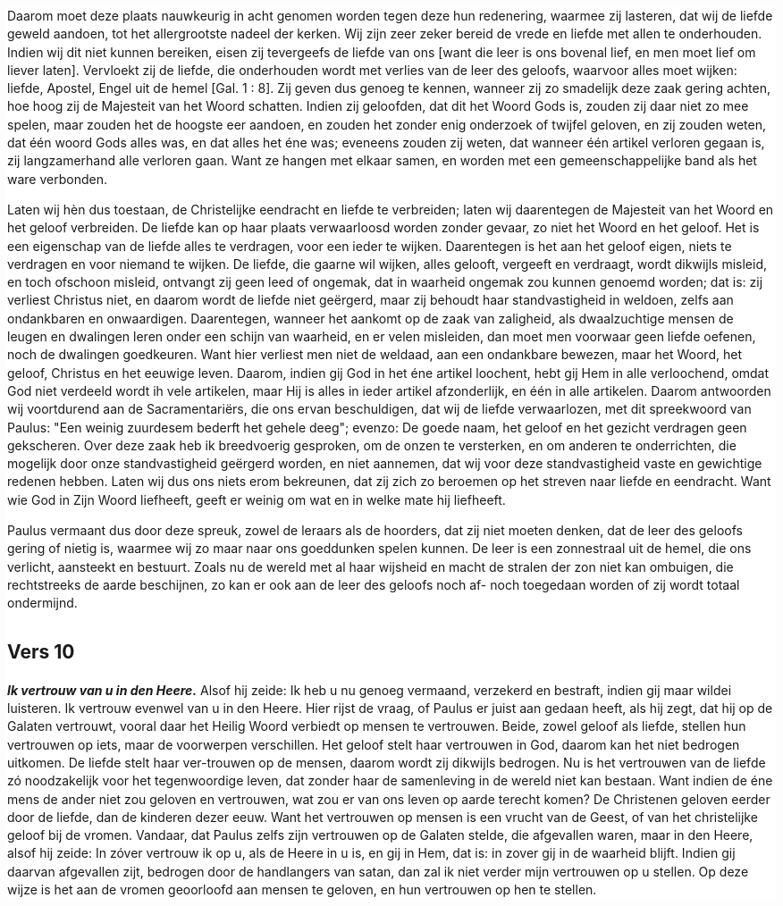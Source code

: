 Daarom moet deze plaats nauwkeurig in acht genomen worden tegen deze hun redenering, waarmee zij lasteren, dat wij de liefde geweld aandoen, tot het allergrootste nadeel der kerken. Wij zijn zeer zeker bereid de vrede en liefde met allen te onderhouden. Indien wij dit niet kunnen bereiken, eisen zij tevergeefs de liefde van ons [want die leer is ons bovenal lief, en men moet lief om liever laten]. Vervloekt zij de liefde, die onderhouden wordt met verlies van de leer des geloofs, waarvoor alles moet wijken: liefde, Apostel, Engel uit de hemel [Gal. 1 : 8]. Zij geven dus genoeg te kennen, wanneer zij zo smadelijk deze zaak gering achten, hoe hoog zij de Majesteit van het Woord schatten. Indien zij geloofden, dat dit het Woord Gods is, zouden zij daar niet zo mee spelen, maar zouden het de hoogste eer aandoen, en zouden het zonder enig onderzoek of twijfel geloven, en zij zouden weten, dat één woord Gods alles was, en dat alles het éne was; eveneens zouden zij weten, dat wanneer één artikel verloren gegaan is, zij langzamerhand alle verloren gaan. Want ze hangen met elkaar samen, en worden met een gemeenschappelijke band als het ware verbonden.

Laten wij hèn dus toestaan, de Christelijke eendracht en liefde te verbreiden; laten wij daarentegen de Majesteit van het Woord en het geloof verbreiden. De liefde kan op haar plaats verwaarloosd worden zonder gevaar, zo niet het Woord en het geloof. Het is een eigenschap van de liefde alles te verdragen, voor een ieder te wijken. Daarentegen is het aan het geloof eigen, niets te verdragen en voor niemand te wijken. De liefde, die gaarne wil wijken, alles gelooft, vergeeft en verdraagt, wordt dikwijls misleid, en toch ofschoon misleid, ontvangt zij geen leed of ongemak, dat in waarheid ongemak zou kunnen genoemd worden; dat is: zij verliest Christus niet, en daarom wordt de liefde niet geërgerd, maar zij behoudt haar standvastigheid in weldoen, zelfs aan ondankbaren en onwaardigen. Daarentegen, wanneer het aankomt op de zaak van zaligheid, als dwaalzuchtige mensen de leugen en dwalingen leren onder een schijn van waarheid, en er velen misleiden, dan moet men voorwaar geen liefde oefenen, noch de dwalingen goedkeuren. Want hier verliest men niet de weldaad, aan een ondankbare bewezen, maar het Woord, het geloof, Christus en het eeuwige leven. Daarom, indien gij God in het éne artikel loochent, hebt gij Hem in alle verloochend, omdat God niet verdeeld wordt ih vele artikelen, maar Hij is alles in ieder artikel afzonderlijk, en één in alle artikelen. Daarom antwoorden wij voortdurend aan de Sacramentariërs, die ons ervan beschuldigen, dat wij de liefde verwaarlozen, met dit spreekwoord van Paulus: "Een weinig zuurdesem bederft het gehele deeg"; evenzo: De goede naam, het geloof en het gezicht verdragen geen gekscheren. Over deze zaak heb ik breedvoerig gesproken, om de onzen te versterken, en om anderen te onderrichten, die mogelijk door onze standvastigheid geërgerd worden, en niet aannemen, dat wij voor deze standvastigheid vaste en gewichtige redenen hebben. Laten wij dus ons niets erom bekreunen, dat zij zich zo beroemen op het streven naar liefde en eendracht. Want wie God in Zijn Woord liefheeft, geeft er weinig om wat en in welke mate hij liefheeft.

Paulus vermaant dus door deze spreuk, zowel de leraars als de hoorders, dat zij niet moeten denken, dat de leer des geloofs gering of nietig is, waarmee wij zo maar naar ons goeddunken spelen kunnen. De leer is een zonnestraal uit de hemel, die ons verlicht, aansteekt en bestuurt. Zoals nu de wereld met al haar wijsheid en macht de stralen der zon niet kan ombuigen, die rechtstreeks de aarde beschijnen, zo kan er ook aan de leer des geloofs noch af- noch toegedaan worden of zij wordt totaal ondermijnd.

## Vers 10 
***Ik vertrouw van u in den Heere.*** Alsof hij zeide: Ik heb u nu genoeg vermaand, verzekerd en bestraft, indien gij maar wildei luisteren. Ik vertrouw evenwel van u in den Heere. Hier rijst de vraag, of Paulus er juist aan gedaan heeft, als hij zegt, dat hij op de Galaten vertrouwt, vooral daar het Heilig Woord verbiedt op mensen te vertrouwen. Beide, zowel geloof als liefde, stellen hun vertrouwen op iets, maar de voorwerpen verschillen. Het geloof stelt haar vertrouwen in God, daarom kan het niet bedrogen uitkomen. De liefde stelt haar ver-trouwen op de mensen, daarom wordt zij dikwijls bedrogen. Nu is het vertrouwen van de liefde zó noodzakelijk voor het tegenwoordige leven, dat zonder haar de samenleving in de wereld niet kan bestaan. Want indien de éne mens de ander niet zou geloven en vertrouwen, wat zou er van ons leven op aarde terecht komen? De Christenen geloven eerder door de liefde, dan de kinderen dezer eeuw. Want het vertrouwen op mensen is een vrucht van de Geest, of van het christelijke geloof bij de vromen. Vandaar, dat Paulus zelfs zijn vertrouwen op de Galaten stelde, die afgevallen waren, maar in den Heere, alsof hij zeide: In zóver vertrouw ik op u, als de Heere in u is, en gij in Hem, dat is: in zover gij in de waarheid blijft. Indien gij daarvan afgevallen zijt, bedrogen door de handlangers van satan, dan zal ik niet verder mijn vertrouwen op u stellen. Op deze wijze is het aan de vromen geoorloofd aan mensen te geloven, en hun vertrouwen op hen te stellen.
